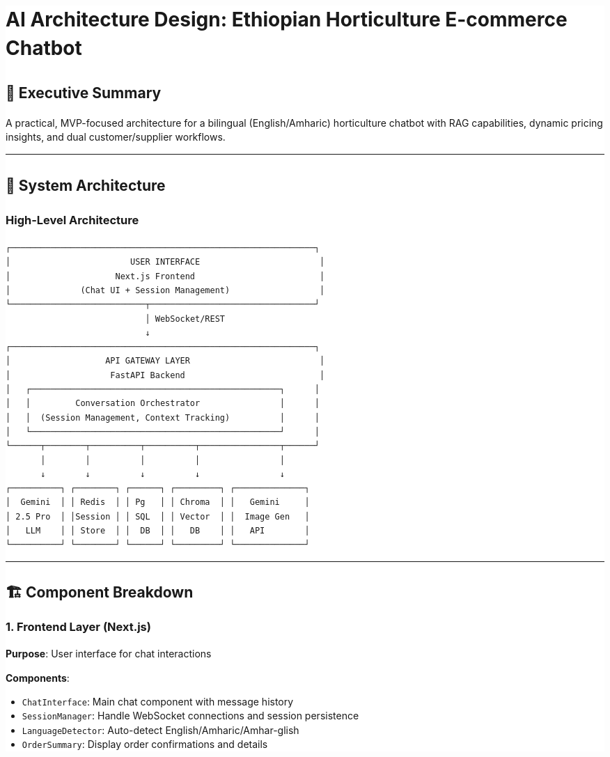 # AI Architecture Design: Ethiopian Horticulture E-commerce Chatbot

## 🎯 Executive Summary

A practical, MVP-focused architecture for a bilingual (English/Amharic) horticulture chatbot with RAG capabilities, dynamic pricing insights, and dual customer/supplier workflows.

---

## 📐 System Architecture

### High-Level Architecture

```
┌─────────────────────────────────────────────────────────────┐
│                        USER INTERFACE                        │
│                     Next.js Frontend                         │
│              (Chat UI + Session Management)                  │
└───────────────────────────┬─────────────────────────────────┘
                            │ WebSocket/REST
                            ↓
┌─────────────────────────────────────────────────────────────┐
│                   API GATEWAY LAYER                          │
│                    FastAPI Backend                           │
│   ┌──────────────────────────────────────────────────┐      │
│   │         Conversation Orchestrator                │      │
│   │  (Session Management, Context Tracking)          │      │
│   └──────────────────────────────────────────────────┘      │
└──────┬────────┬──────────┬──────────┬────────────────┬──────┘
       │        │          │          │                │
       ↓        ↓          ↓          ↓                ↓
┌──────────┐ ┌────────┐ ┌──────┐ ┌─────────┐ ┌──────────────┐
│  Gemini  │ │ Redis  │ │ Pg   │ │ Chroma  │ │   Gemini     │
│ 2.5 Pro  │ │Session │ │ SQL  │ │ Vector  │ │  Image Gen   │
│   LLM    │ │ Store  │ │  DB  │ │   DB    │ │   API        │
└──────────┘ └────────┘ └──────┘ └─────────┘ └──────────────┘
```

---

## 🏗️ Component Breakdown

### 1. **Frontend Layer** (Next.js)

**Purpose**: User interface for chat interactions

**Components**:
- `ChatInterface`: Main chat component with message history
- `SessionManager`: Handle WebSocket connections and session persistence
- `LanguageDetector`: Auto-detect English/Amharic/Amhar-glish
- `OrderSummary`: Display order confirmations and details
